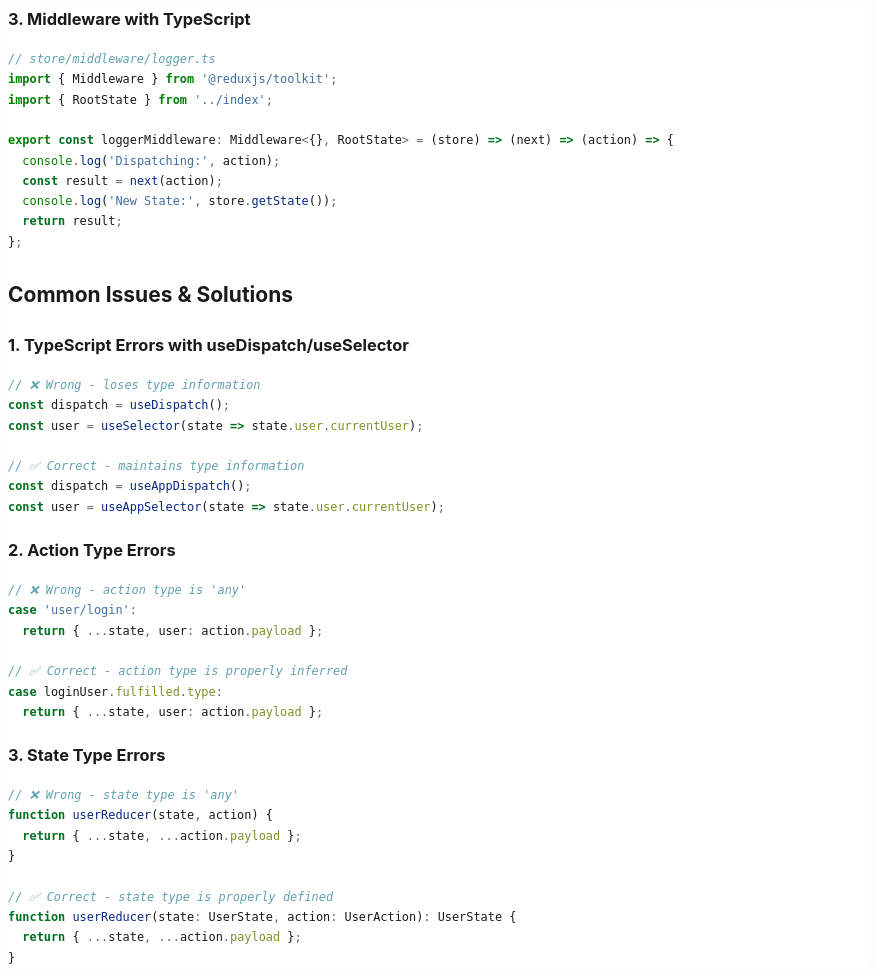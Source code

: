### 3. **Middleware with TypeScript**

```typescript
// store/middleware/logger.ts
import { Middleware } from '@reduxjs/toolkit';
import { RootState } from '../index';

export const loggerMiddleware: Middleware<{}, RootState> = (store) => (next) => (action) => {
  console.log('Dispatching:', action);
  const result = next(action);
  console.log('New State:', store.getState());
  return result;
};
```

## Common Issues & Solutions

### 1. **TypeScript Errors with useDispatch/useSelector**

```typescript
// ❌ Wrong - loses type information
const dispatch = useDispatch();
const user = useSelector(state => state.user.currentUser);

// ✅ Correct - maintains type information
const dispatch = useAppDispatch();
const user = useAppSelector(state => state.user.currentUser);
```

### 2. **Action Type Errors**

```typescript
// ❌ Wrong - action type is 'any'
case 'user/login':
  return { ...state, user: action.payload };

// ✅ Correct - action type is properly inferred
case loginUser.fulfilled.type:
  return { ...state, user: action.payload };
```

### 3. **State Type Errors**

```typescript
// ❌ Wrong - state type is 'any'
function userReducer(state, action) {
  return { ...state, ...action.payload };
}

// ✅ Correct - state type is properly defined
function userReducer(state: UserState, action: UserAction): UserState {
  return { ...state, ...action.payload };
}
```
